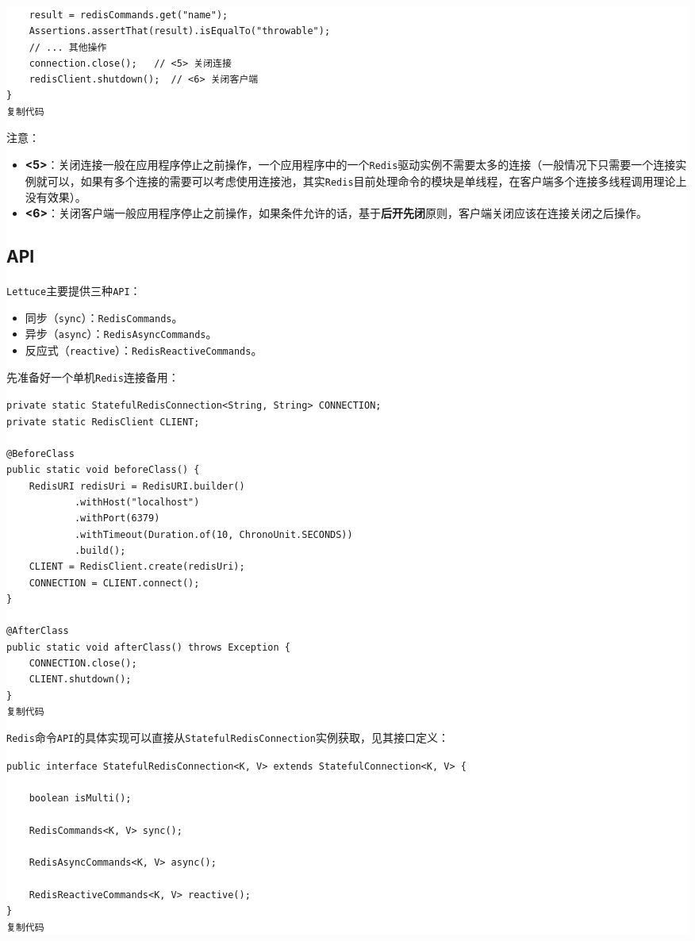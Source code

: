 ```
    result = redisCommands.get("name");
    Assertions.assertThat(result).isEqualTo("throwable");
    // ... 其他操作
    connection.close();   // <5> 关闭连接
    redisClient.shutdown();  // <6> 关闭客户端
}
复制代码
```

注意：

- **<5>**：关闭连接一般在应用程序停止之前操作，一个应用程序中的一个`Redis`驱动实例不需要太多的连接（一般情况下只需要一个连接实例就可以，如果有多个连接的需要可以考虑使用连接池，其实`Redis`目前处理命令的模块是单线程，在客户端多个连接多线程调用理论上没有效果）。
- **<6>**：关闭客户端一般应用程序停止之前操作，如果条件允许的话，基于**后开先闭**原则，客户端关闭应该在连接关闭之后操作。

## API

`Lettuce`主要提供三种`API`：

- 同步（`sync`）：`RedisCommands`。
- 异步（`async`）：`RedisAsyncCommands`。
- 反应式（`reactive`）：`RedisReactiveCommands`。

先准备好一个单机`Redis`连接备用：

```
private static StatefulRedisConnection<String, String> CONNECTION;
private static RedisClient CLIENT;

@BeforeClass
public static void beforeClass() {
    RedisURI redisUri = RedisURI.builder()
            .withHost("localhost")
            .withPort(6379)
            .withTimeout(Duration.of(10, ChronoUnit.SECONDS))
            .build();
    CLIENT = RedisClient.create(redisUri);
    CONNECTION = CLIENT.connect();
}

@AfterClass
public static void afterClass() throws Exception {
    CONNECTION.close();
    CLIENT.shutdown();
}
复制代码
```

`Redis`命令`API`的具体实现可以直接从`StatefulRedisConnection`实例获取，见其接口定义：

```
public interface StatefulRedisConnection<K, V> extends StatefulConnection<K, V> {

    boolean isMulti();

    RedisCommands<K, V> sync();

    RedisAsyncCommands<K, V> async();

    RedisReactiveCommands<K, V> reactive();
}    
复制代码
```

